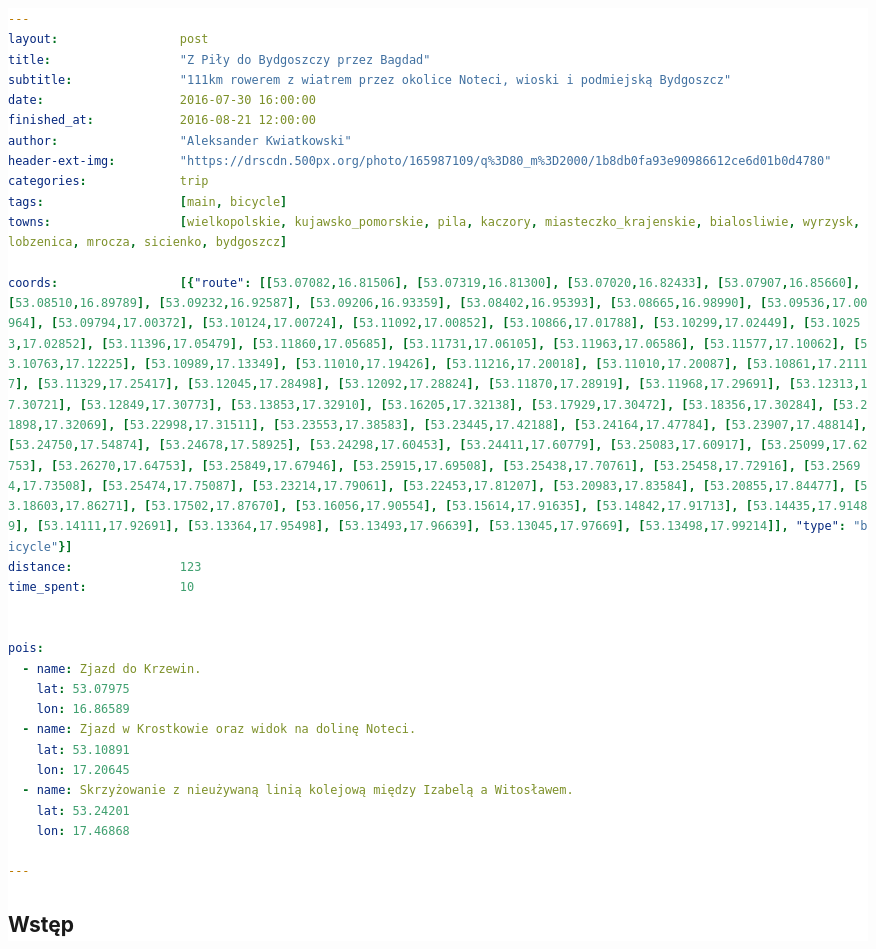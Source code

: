 ```yaml
---
layout:                 post
title:                  "Z Piły do Bydgoszczy przez Bagdad"
subtitle:               "111km rowerem z wiatrem przez okolice Noteci, wioski i podmiejską Bydgoszcz"
date:                   2016-07-30 16:00:00
finished_at:            2016-08-21 12:00:00
author:                 "Aleksander Kwiatkowski"
header-ext-img:         "https://drscdn.500px.org/photo/165987109/q%3D80_m%3D2000/1b8db0fa93e90986612ce6d01b0d4780"
categories:             trip
tags:                   [main, bicycle]
towns:                  [wielkopolskie, kujawsko_pomorskie, pila, kaczory, miasteczko_krajenskie, bialosliwie, wyrzysk, lobzenica, mrocza, sicienko, bydgoszcz]

coords:                 [{"route": [[53.07082,16.81506], [53.07319,16.81300], [53.07020,16.82433], [53.07907,16.85660], [53.08510,16.89789], [53.09232,16.92587], [53.09206,16.93359], [53.08402,16.95393], [53.08665,16.98990], [53.09536,17.00964], [53.09794,17.00372], [53.10124,17.00724], [53.11092,17.00852], [53.10866,17.01788], [53.10299,17.02449], [53.10253,17.02852], [53.11396,17.05479], [53.11860,17.05685], [53.11731,17.06105], [53.11963,17.06586], [53.11577,17.10062], [53.10763,17.12225], [53.10989,17.13349], [53.11010,17.19426], [53.11216,17.20018], [53.11010,17.20087], [53.10861,17.21117], [53.11329,17.25417], [53.12045,17.28498], [53.12092,17.28824], [53.11870,17.28919], [53.11968,17.29691], [53.12313,17.30721], [53.12849,17.30773], [53.13853,17.32910], [53.16205,17.32138], [53.17929,17.30472], [53.18356,17.30284], [53.21898,17.32069], [53.22998,17.31511], [53.23553,17.38583], [53.23445,17.42188], [53.24164,17.47784], [53.23907,17.48814], [53.24750,17.54874], [53.24678,17.58925], [53.24298,17.60453], [53.24411,17.60779], [53.25083,17.60917], [53.25099,17.62753], [53.26270,17.64753], [53.25849,17.67946], [53.25915,17.69508], [53.25438,17.70761], [53.25458,17.72916], [53.25694,17.73508], [53.25474,17.75087], [53.23214,17.79061], [53.22453,17.81207], [53.20983,17.83584], [53.20855,17.84477], [53.18603,17.86271], [53.17502,17.87670], [53.16056,17.90554], [53.15614,17.91635], [53.14842,17.91713], [53.14435,17.91489], [53.14111,17.92691], [53.13364,17.95498], [53.13493,17.96639], [53.13045,17.97669], [53.13498,17.99214]], "type": "bicycle"}]
distance:               123
time_spent:             10


pois:
  - name: Zjazd do Krzewin.
    lat: 53.07975
    lon: 16.86589
  - name: Zjazd w Krostkowie oraz widok na dolinę Noteci.
    lat: 53.10891
    lon: 17.20645
  - name: Skrzyżowanie z nieużywaną linią kolejową między Izabelą a Witosławem.
    lat: 53.24201
    lon: 17.46868

---
```


[wiki-pila]: https://pl.wikipedia.org/wiki/Pi%C5%82a_(miasto)
[wiki-bydgoszcz]: https://pl.wikipedia.org/wiki/Bydgoszcz
[wiki-poznan-strzeszyn]: https://pl.wikipedia.org/wiki/Pozna%C5%84_Strzeszyn
[wiki-kolobrzeg]: https://pl.wikipedia.org/wiki/Ko%C5%82obrzeg
[wiki-dziembowko]: https://pl.wikipedia.org/wiki/Dziemb%C3%B3wko
[wiki-r1]: https://pl.wikipedia.org/wiki/Szlak_rowerowy_R1
[wiki-krzewina]: https://pl.wikipedia.org/wiki/Krzewina_(powiat_pilski)
[wiki-rzadkowo]: https://pl.wikipedia.org/wiki/Rzadkowo
[wiki-notec]: https://pl.wikipedia.org/wiki/Note%C4%87
[wiki-s10]: https://pl.wikipedia.org/wiki/Droga_ekspresowa_S10_(Polska)
[wiki-grabionna]: https://pl.wikipedia.org/wiki/Grabionna
[wiki-otylin]: https://pl.wikipedia.org/wiki/Otylin
[wiki-wyrzysk]: https://pl.wikipedia.org/wiki/Wyrzysk
[wiki-krostkowo]: https://pl.wikipedia.org/wiki/Krostkowo
[wiki-golancz]: https://pl.wikipedia.org/wiki/Go%C5%82a%C5%84cz
[wiki-osiek]: https://pl.wikipedia.org/wiki/Osiek_nad_Noteci%C4%85
[wiki-rzeka-lobzonka]: https://pl.wikipedia.org/wiki/%C5%81ob%C5%BConka_(rzeka)
[wiki-rzeka-orla]: https://pl.wikipedia.org/wiki/Orla_(dop%C5%82yw_%C5%81ob%C5%BConki)
[wiki-bagdad]: https://pl.wikipedia.org/wiki/Bagdad_(wojew%C3%B3dztwo_wielkopolskie)
[wiki-glesno]: https://pl.wikipedia.org/wiki/Glesno
[wiki-auguscin]: https://pl.wikipedia.org/wiki/Augu%C5%9Bcin
[wiki-liszkowo]: https://pl.wikipedia.org/wiki/Liszkowo_(wojew%C3%B3dztwo_wielkopolskie)
[wiki-izabela]: https://pl.wikipedia.org/wiki/Izabela_(wojew%C3%B3dztwo_kujawsko-pomorskie)
[wiki-witoslaw]: https://pl.wikipedia.org/wiki/Witos%C5%82aw_(wojew%C3%B3dztwo_kujawsko-pomorskie)
[wiki-dzwierszno]: https://pl.wikipedia.org/wiki/D%C5%BAwierszno_Wielkie
[wiki-mrocza]: https://pl.wikipedia.org/wiki/Mrocza
[wiki-slupowo]: https://pl.wikipedia.org/wiki/S%C5%82upowo
[wiki-drzewiatowo]: https://pl.wikipedia.org/wiki/Drzewianowo_(wie%C5%9B_w_wojew%C3%B3dztwie_kujawsko-pomorskim)
[wiki-wojnowo]: https://pl.wikipedia.org/wiki/Wojnowo_(powiat_bydgoski)
[wiki-osowiec]: https://pl.wikipedia.org/wiki/Os%C3%B3wiec_(wojew%C3%B3dztwo_kujawsko-pomorskie)
[wiki-bory-tucholskie]: https://pl.wikipedia.org/wiki/Bory_Tucholskie
[wiki-bydgoszcz-glowna]: https://pl.wikipedia.org/wiki/Bydgoszcz_G%C5%82%C3%B3wna
[wiki-linia-18]: https://pl.wikipedia.org/wiki/Linia_kolejowa_nr_18
[wiki-miasteczko-krajenskie]: https://pl.wikipedia.org/wiki/Miasteczko_Kraje%C5%84skie

Wstęp
-----
